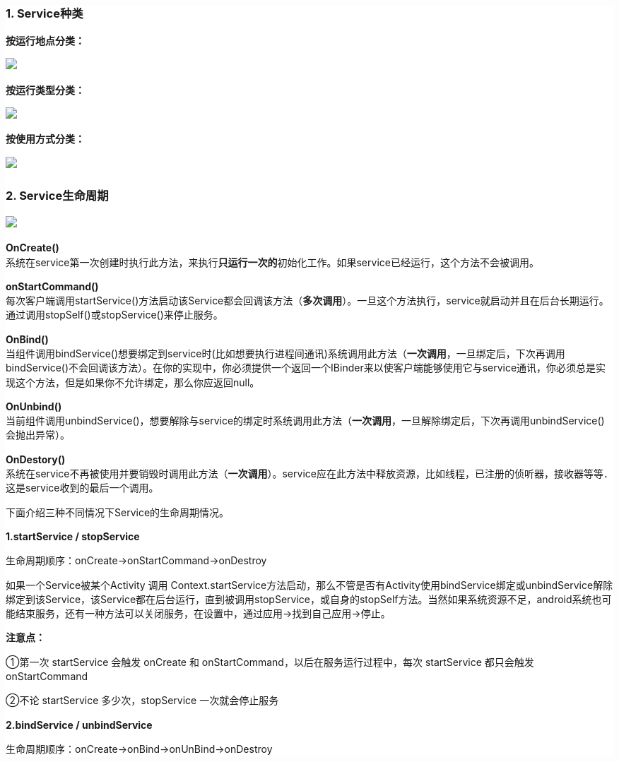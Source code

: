 ### 1. Service种类

**按运行地点分类：**  


![](http://upload-images.jianshu.io/upload_images/3985563-af63266f00ae1fbc.png?imageMogr2/auto-orient/strip%7CimageView2/2/w/1240)

 **按运行类型分类：**  


![](http://upload-images.jianshu.io/upload_images/3985563-87972eef7c1b435a.png?imageMogr2/auto-orient/strip%7CimageView2/2/w/1240)

  **按使用方式分类：**  


![](http://upload-images.jianshu.io/upload_images/3985563-2c6f9875b470540a.png?imageMogr2/auto-orient/strip%7CimageView2/2/w/1240)  


### 2. Service生命周期

![](http://upload-images.jianshu.io/upload_images/3985563-85614addbbec7a0c.png?imageMogr2/auto-orient/strip%7CimageView2/2/w/1240)

  

**OnCreate()**  
系统在service第一次创建时执行此方法，来执行**只运行一次的**初始化工作。如果service已经运行，这个方法不会被调用。

**onStartCommand()**  
每次客户端调用startService\(\)方法启动该Service都会回调该方法（**多次调用**）。一旦这个方法执行，service就启动并且在后台长期运行。通过调用stopSelf\(\)或stopService\(\)来停止服务。

**OnBind()**  
当组件调用bindService\(\)想要绑定到service时\(比如想要执行进程间通讯\)系统调用此方法（**一次调用**，一旦绑定后，下次再调用bindService\(\)不会回调该方法）。在你的实现中，你必须提供一个返回一个IBinder来以使客户端能够使用它与service通讯，你必须总是实现这个方法，但是如果你不允许绑定，那么你应返回null。

**OnUnbind()**  
当前组件调用unbindService\(\)，想要解除与service的绑定时系统调用此方法（**一次调用**，一旦解除绑定后，下次再调用unbindService\(\)会抛出异常）。

**OnDestory()**  
系统在service不再被使用并要销毁时调用此方法（**一次调用**）。service应在此方法中释放资源，比如线程，已注册的侦听器，接收器等等．这是service收到的最后一个调用。

下面介绍三种不同情况下Service的生命周期情况。

**1.startService / stopService**

生命周期顺序：onCreate-&gt;onStartCommand-&gt;onDestroy

如果一个Service被某个Activity 调用 Context.startService方法启动，那么不管是否有Activity使用bindService绑定或unbindService解除绑定到该Service，该Service都在后台运行，直到被调用stopService，或自身的stopSelf方法。当然如果系统资源不足，android系统也可能结束服务，还有一种方法可以关闭服务，在设置中，通过应用-&gt;找到自己应用-&gt;停止。

**注意点：**

①第一次 startService 会触发 onCreate 和 onStartCommand，以后在服务运行过程中，每次 startService 都只会触发 onStartCommand

②不论 startService 多少次，stopService 一次就会停止服务

**2.bindService / unbindService**

生命周期顺序：onCreate-&gt;onBind-&gt;onUnBind-&gt;onDestroy
